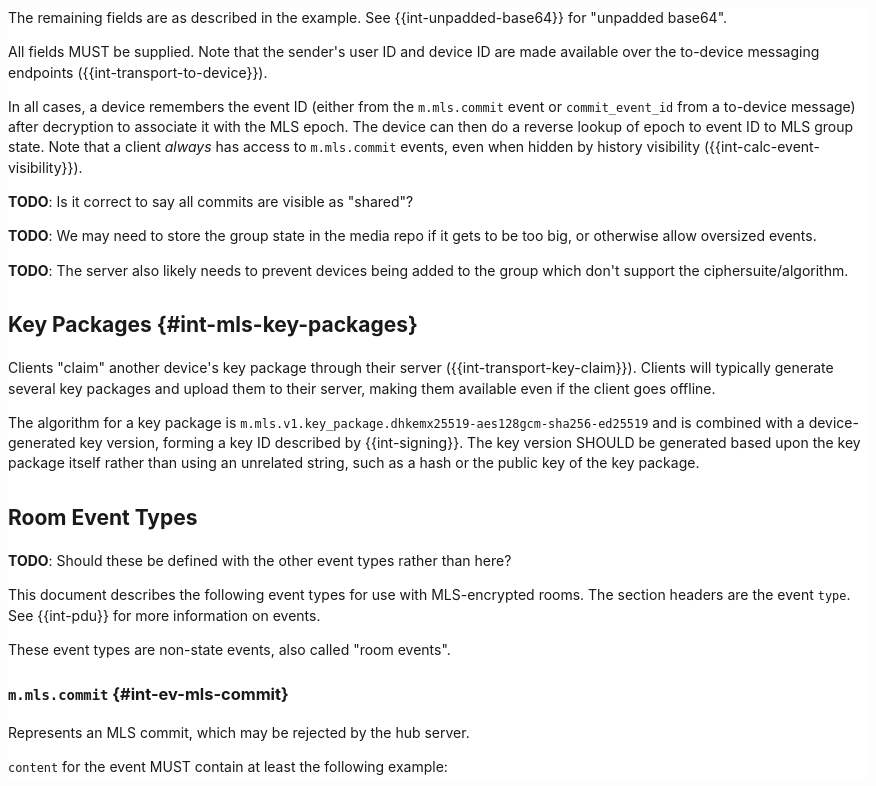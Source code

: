 The remaining fields are as described in the example. See {{int-unpadded-base64}} for "unpadded base64".

All fields MUST be supplied. Note that the sender's user ID and device ID are made available over the
to-device messaging endpoints ({{int-transport-to-device}}).

In all cases, a device remembers the event ID (either from the `m.mls.commit` event or `commit_event_id`
from a to-device message) after decryption to associate it with the MLS epoch. The device can then do
a reverse lookup of epoch to event ID to MLS group state. Note that a client *always* has access to
`m.mls.commit` events, even when hidden by history visibility ({{int-calc-event-visibility}}).

**TODO**: Is it correct to say all commits are visible as "shared"?

**TODO**: We may need to store the group state in the media repo if it gets to be too big, or otherwise
allow oversized events.

**TODO**: The server also likely needs to prevent devices being added to the group which don't support
the ciphersuite/algorithm.

## Key Packages {#int-mls-key-packages}

Clients "claim" another device's key package through their server ({{int-transport-key-claim}}). Clients
will typically generate several key packages and upload them to their server, making them available even
if the client goes offline.

The algorithm for a key package is `m.mls.v1.key_package.dhkemx25519-aes128gcm-sha256-ed25519` and is
combined with a device-generated key version, forming a key ID described by {{int-signing}}. The key
version SHOULD be generated based upon the key package itself rather than using an unrelated string,
such as a hash or the public key of the key package.

## Room Event Types

**TODO**: Should these be defined with the other event types rather than here?

This document describes the following event types for use with MLS-encrypted rooms. The section headers
are the event `type`. See {{int-pdu}} for more information on events.

These event types are non-state events, also called "room events".

### `m.mls.commit` {#int-ev-mls-commit}

Represents an MLS commit, which may be rejected by the hub server.

`content` for the event MUST contain at least the following example:
